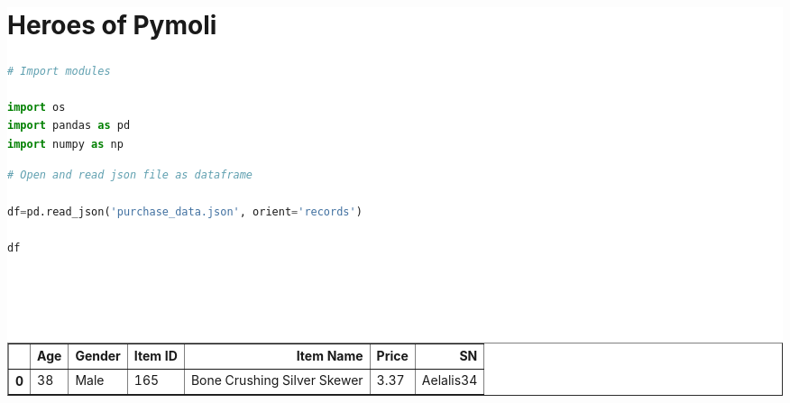 
# Heroes of Pymoli


```python
# Import modules

import os
import pandas as pd
import numpy as np

```


```python
# Open and read json file as dataframe
    
df=pd.read_json('purchase_data.json', orient='records')
    
df

                
                



```




<div>
<style>
    .dataframe thead tr:only-child th {
        text-align: right;
    }

    .dataframe thead th {
        text-align: left;
    }

    .dataframe tbody tr th {
        vertical-align: top;
    }
</style>
<table border="1" class="dataframe">
  <thead>
    <tr style="text-align: right;">
      <th></th>
      <th>Age</th>
      <th>Gender</th>
      <th>Item ID</th>
      <th>Item Name</th>
      <th>Price</th>
      <th>SN</th>
    </tr>
  </thead>
  <tbody>
    <tr>
      <th>0</th>
      <td>38</td>
      <td>Male</td>
      <td>165</td>
      <td>Bone Crushing Silver Skewer</td>
      <td>3.37</td>
      <td>Aelalis34</td>
    </tr>
    <tr>